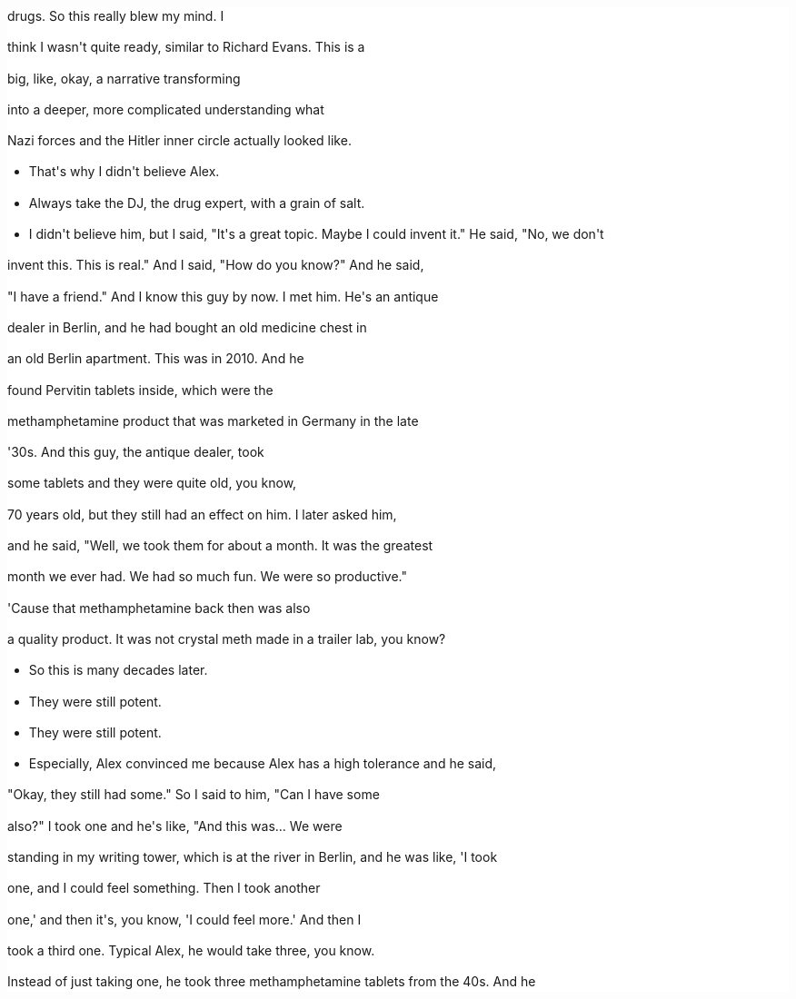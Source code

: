 drugs. So this really blew my mind. I

think I wasn't quite ready, similar to Richard Evans. This is a

big, like, okay, a narrative transforming

into a deeper, more complicated understanding what

Nazi forces and the Hitler inner circle actually looked like.

- That's why I didn't believe Alex.

- Always take the DJ, the drug expert, with a grain of salt.

- I didn't believe him, but I said, "It's a great topic. Maybe I could invent it." He said, "No, we don't

invent this. This is real." And I said, "How do you know?" And he said,

"I have a friend." And I know this guy by now. I met him. He's an antique

dealer in Berlin, and he had bought an old medicine chest in

an old Berlin apartment. This was in 2010. And he

found Pervitin tablets inside, which were the

methamphetamine product that was marketed in Germany in the late

'30s. And this guy, the antique dealer, took

some tablets and they were quite old, you know,

70 years old, but they still had an effect on him. I later asked him,

and he said, "Well, we took them for about a month. It was the greatest

month we ever had. We had so much fun. We were so productive."

'Cause that methamphetamine back then was also

a quality product. It was not crystal meth made in a trailer lab, you know?

- So this is many decades later.

- They were still potent.

- They were still potent.

- Especially, Alex convinced me because Alex has a high tolerance and he said,

"Okay, they still had some." So I said to him, "Can I have some

also?" I took one and he's like, "And this was... We were

standing in my writing tower, which is at the river in Berlin, and he was like, 'I took

one, and I could feel something. Then I took another

one,' and then it's, you know, 'I could feel more.' And then I

took a third one. Typical Alex, he would take three, you know.

Instead of just taking one, he took three methamphetamine tablets from the 40s. And he
